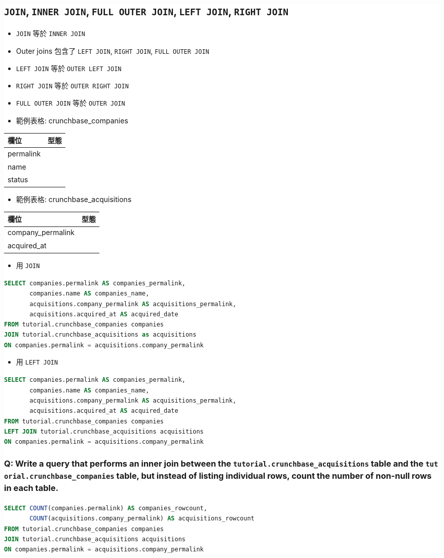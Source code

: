 ## `JOIN`, `INNER JOIN`, `FULL OUTER JOIN`, `LEFT JOIN`, `RIGHT JOIN`
* `JOIN` 等於 `INNER JOIN`
* Outer joins 包含了 `LEFT JOIN`, `RIGHT JOIN`, `FULL OUTER JOIN`
* `LEFT JOIN` 等於 `OUTER LEFT JOIN`
* `RIGHT JOIN` 等於 `OUTER RIGHT JOIN`
* `FULL OUTER JOIN` 等於 `OUTER JOIN`


* 範例表格: crunchbase_companies

|欄位|型態|
|:---|:---|
|permalink||
|name||
|status||

* 範例表格: crunchbase_acquisitions

|欄位|型態|
|:---|:---|
|company_permalink||
|acquired_at||


* 用 `JOIN`
```SQL
SELECT companies.permalink AS companies_permalink,
       companies.name AS companies_name,
       acquisitions.company_permalink AS acquisitions_permalink,
       acquisitions.acquired_at AS acquired_date
FROM tutorial.crunchbase_companies companies
JOIN tutorial.crunchbase_acquisitions as acquisitions
ON companies.permalink = acquisitions.company_permalink
```

* 用 `LEFT JOIN`
```SQL
SELECT companies.permalink AS companies_permalink,
       companies.name AS companies_name,
       acquisitions.company_permalink AS acquisitions_permalink,
       acquisitions.acquired_at AS acquired_date
FROM tutorial.crunchbase_companies companies
LEFT JOIN tutorial.crunchbase_acquisitions acquisitions
ON companies.permalink = acquisitions.company_permalink
```

### Q: Write a query that performs an inner join between the `tutorial.crunchbase_acquisitions` table and the `tutorial.crunchbase_companies` table, but instead of listing individual rows, count the number of non-null rows in each table.
```SQL
SELECT COUNT(companies.permalink) AS companies_rowcount,
       COUNT(acquisitions.company_permalink) AS acquisitions_rowcount
FROM tutorial.crunchbase_companies companies
JOIN tutorial.crunchbase_acquisitions acquisitions
ON companies.permalink = acquisitions.company_permalink
```
